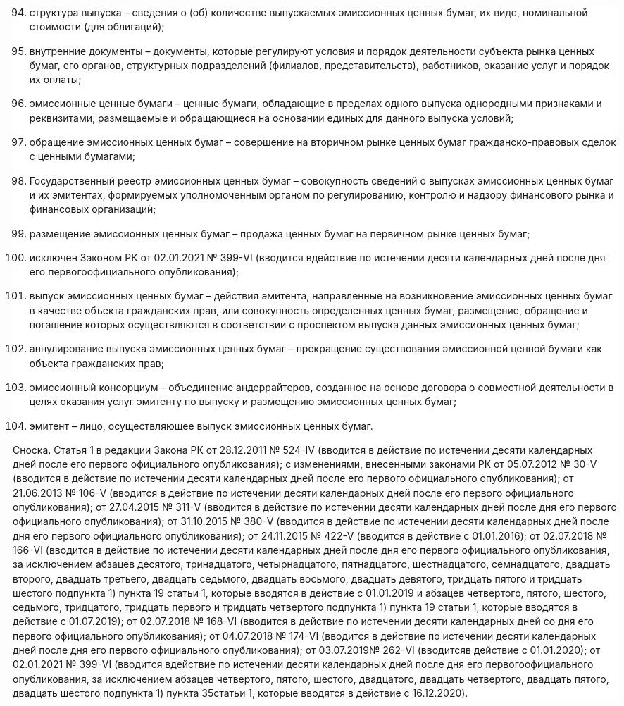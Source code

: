 94) структура выпуска – сведения о (об) количестве выпускаемых эмиссионных ценных бумаг, их виде, номинальной стоимости (для облигаций);

95) внутренние документы – документы, которые регулируют условия и порядок деятельности субъекта рынка ценных бумаг, его органов, структурных подразделений (филиалов, представительств), работников, оказание услуг и порядок их оплаты;

96) эмиссионные ценные бумаги – ценные бумаги, обладающие в пределах одного выпуска однородными признаками и реквизитами, размещаемые и обращающиеся на основании единых для данного выпуска условий;

97) обращение эмиссионных ценных бумаг – совершение на вторичном рынке ценных бумаг гражданско-правовых сделок с ценными бумагами;

98) Государственный реестр эмиссионных ценных бумаг – совокупность сведений о выпусках эмиссионных ценных бумаг и их эмитентах, формируемых уполномоченным органом по регулированию, контролю и надзору финансового рынка и финансовых организаций;

99) размещение эмиссионных ценных бумаг – продажа ценных бумаг на первичном рынке ценных бумаг;

100) исключен Законом РК от 02.01.2021 № 399-VI (вводится вдействие по истечении десяти календарных дней после дня его первогоофициального опубликования);

101) выпуск эмиссионных ценных бумаг – действия эмитента, направленные на возникновение эмиссионных ценных бумаг в качестве объекта гражданских прав, или совокупность определенных ценных бумаг, размещение, обращение и погашение которых осуществляются в соответствии с проспектом выпуска данных эмиссионных ценных бумаг;

102) аннулирование выпуска эмиссионных ценных бумаг – прекращение существования эмиссионной ценной бумаги как объекта гражданских прав;

103) эмиссионный консорциум – объединение андеррайтеров, созданное на основе договора о совместной деятельности в целях оказания услуг эмитенту по выпуску и размещению эмиссионных ценных бумаг;

104) эмитент – лицо, осуществляющее выпуск эмиссионных ценных бумаг.

Сноска. Статья 1 в редакции Закона РК от 28.12.2011 № 524-IV (вводится в действие по истечении десяти календарных дней после его первого официального опубликования); с изменениями, внесенными законами РК от 05.07.2012 № 30-V (вводится в действие по истечении десяти календарных дней после его первого официального опубликования); от 21.06.2013 № 106-V (вводится в действие по истечении десяти календарных дней после его первого официального опубликования); от 27.04.2015 № 311-V (вводится в действие по истечении десяти календарных дней после дня его первого официального опубликования); от 31.10.2015 № 380-V (вводится в действие по истечении десяти календарных дней после дня его первого официального опубликования); от 24.11.2015 № 422-V (вводится в действие с 01.01.2016); от 02.07.2018 № 166-VІ (вводится в действие по истечении десяти календарных дней после дня его первого официального опубликования, за исключением абзацев десятого, тринадцатого, четырнадцатого, пятнадцатого, шестнадцатого, семнадцатого, двадцать второго, двадцать третьего, двадцать седьмого, двадцать восьмого, двадцать девятого, тридцать пятого и тридцать шестого подпункта 1) пункта 19 статьи 1, которые вводятся в действие с 01.01.2019 и абзацев четвертого, пятого, шестого, седьмого, тридцатого, тридцать первого и тридцать четвертого подпункта 1) пункта 19 статьи 1, которые вводятся в действие с 01.07.2019); от 02.07.2018 № 168-VІ (вводится в действие по истечении десяти календарных дней со дня его первого официального опубликования); от 04.07.2018 № 174-VІ (вводится в действие по истечении десяти календарных дней после дня его первого официального опубликования); от 03.07.2019№ 262-VІ (вводитсяв действие с 01.01.2020); от 02.01.2021 № 399-VI (вводится вдействие по истечении десяти календарных дней после дня его первогоофициального опубликования, за исключением абзацев четвертого, пятого, шестого, двадцатого, двадцать четвертого, двадцать пятого, двадцать шестого подпункта 1) пункта 35статьи 1, которые вводятся в действие с 16.12.2020).
